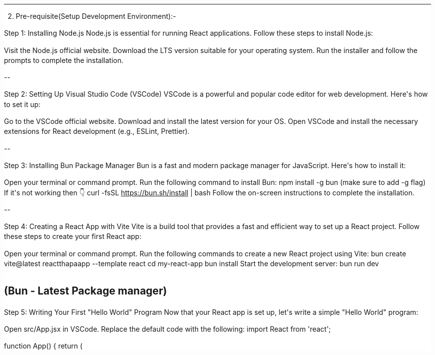 
-----------

2. Pre-requisite(Setup Development Environment):-

Step 1: Installing Node.js
Node.js is essential for running React applications. Follow these steps to install Node.js:

Visit the Node.js official website.
Download the LTS version suitable for your operating system.
Run the installer and follow the prompts to complete the installation.

--

Step 2: Setting Up Visual Studio Code (VSCode)
VSCode is a powerful and popular code editor for web development. Here's how to set it up:

Go to the VSCode official website.
Download and install the latest version for your OS.
Open VSCode and install the necessary extensions for React development (e.g., ESLint, Prettier).

--

Step 3: Installing Bun Package Manager
Bun is a fast and modern package manager for JavaScript. Here's how to install it:

Open your terminal or command prompt.
Run the following command to install Bun:
npm install -g bun (make sure to add -g flag)
If it's not working then 👇 
curl -fsSL https://bun.sh/install | bash
Follow the on-screen instructions to complete the installation.

--

Step 4: Creating a React App with Vite
Vite is a build tool that provides a fast and efficient way to set up a React project. Follow these steps to create your first React app:

Open your terminal or command prompt.
Run the following commands to create a new React project using Vite:
bun create vite@latest reactthapaapp --template react
cd my-react-app
bun install
Start the development server:
bun run dev

(Bun - Latest Package manager)
--

Step 5: Writing Your First "Hello World" Program
Now that your React app is set up, let's write a simple "Hello World" program:

Open src/App.jsx in VSCode.
Replace the default code with the following:
import React from 'react';

function App() {
  return (
    